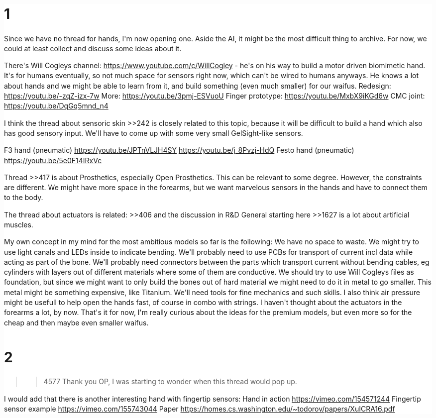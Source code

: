 # 1
Since we have no thread for hands, I'm now opening one. Aside the AI, it might be the most difficult thing to archive. For now, we could at least collect and discuss some ideas about it. 

There's Will Cogleys channel: https://www.youtube.com/c/WillCogley - he's on his way to build a motor driven biomimetic hand. It's for humans eventually, so not much space for sensors right now, which can't be wired to humans anyways. He knows a lot about hands and we might be able to learn from it, and build something (even much smaller) for our waifus. 
Redesign: https://youtu.be/-zqZ-izx-7w
More: https://youtu.be/3pmj-ESVuoU
Finger prototype: https://youtu.be/MxbX9iKGd6w
CMC joint: https://youtu.be/DqGq5mnd_n4

I think the thread about sensoric skin >>242 is closely related to this topic, because it will be difficult to build a hand which also has good sensory input. We'll have to come up with some very small GelSight-like sensors.

F3 hand (pneumatic)
https://youtu.be/JPTnVLJH4SY
https://youtu.be/j_8Pvzj-HdQ
Festo hand (pneumatic)
https://youtu.be/5e0F14IRxVc

Thread >>417 is about Prosthetics, especially Open Prosthetics. This can be relevant to some degree. However, the constraints are different. We might have more space in the forearms, but we want marvelous sensors in the hands and have to connect them to the body.

The thread about actuators is related: >>406 and the  discussion in R&D General starting here >>1627 is a lot about artificial muscles.

My own concept in my mind for the most ambitious models so far is the following:  We have no space to waste. We might try to use light canals and LEDs inside to indicate bending. We'll probably need to use PCBs for transport of current incl data while acting as part of the bone. We'll probably need connectors between the parts which transport current without bending cables, eg cylinders with layers out of different materials where some of them are conductive. We should try to use Will Cogleys files as foundation, but since we might want to only build the bones out of hard material we might need to do it in metal to go smaller. This metal might be something expensive, like Titanium. We'll need tools for fine mechanics and such skills. I also think air pressure might be usefull to help open the hands fast, of course in combo with strings. I haven't thought about the actuators in the forearms a lot, by now.
That's it for now, I'm really curious about the ideas for the premium models, but even more so for the cheap and then maybe even smaller waifus.

# 2
>>4577
Thank you OP, I was starting to wonder when this thread would pop up.

I would add that there is another interesting hand with fingertip sensors:
Hand in action
https://vimeo.com/154571244
Fingertip sensor example
https://vimeo.com/155743044
Paper
https://homes.cs.washington.edu/~todorov/papers/XuICRA16.pdf
